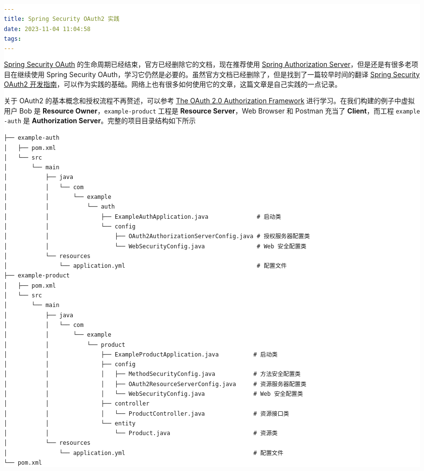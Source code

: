 ```yaml
---
title: Spring Security OAuth2 实践
date: 2023-11-04 11:04:58
tags:
---
```


[Spring Security OAuth](https://spring.io/projects/spring-security-oauth) 的生命周期已经结束，官方已经删除它的文档，现在推荐使用 [Spring Authorization Server](https://spring.io/projects/spring-authorization-server)，但是还是有很多老项目在继续使用 Spring Security OAuth，学习它仍然是必要的。虽然官方文档已经删除了，但是找到了一篇较早时间的翻译 [Spring Security OAuth2 开发指南](https://www.oschina.net/translate/spring-security-oauth-docs-oauth2)，可以作为实践的基础。网络上也有很多如何使用它的文章，这篇文章是自己实践的一点记录。



关于 OAuth2 的基本概念和授权流程不再赘述，可以参考 [The OAuth 2.0 Authorization Framework](https://datatracker.ietf.org/doc/html/rfc6749) 进行学习。在我们构建的例子中虚拟用户 Bob 是 **Resource Owner**，`example-product` 工程是 **Resource Server**，Web Browser 和 Postman 充当了 **Client**，而工程 `example-auth` 是 **Authorization Server**。完整的项目目录结构如下所示

```text
├── example-auth
│   ├── pom.xml
│   └── src
│       └── main
│           ├── java
│           │   └── com
│           │       └── example
│           │           └── auth
│           │               ├── ExampleAuthApplication.java              # 启动类
│           │               └── config
│           │                   ├── OAuth2AuthorizationServerConfig.java # 授权服务器配置类
│           │                   └── WebSecurityConfig.java               # Web 安全配置类
│           └── resources
│               └── application.yml                                      # 配置文件
├── example-product
│   ├── pom.xml
│   └── src
│       └── main
│           ├── java
│           │   └── com
│           │       └── example
│           │           └── product
│           │               ├── ExampleProductApplication.java          # 启动类
│           │               ├── config
│           │               │   ├── MethodSecurityConfig.java           # 方法安全配置类
│           │               │   ├── OAuth2ResourceServerConfig.java     # 资源服务器配置类
│           │               │   └── WebSecurityConfig.java              # Web 安全配置类
│           │               ├── controller
│           │               │   └── ProductController.java              # 资源接口类
│           │               └── entity
│           │                   └── Product.java                        # 资源类
│           └── resources
│               └── application.yml                                     # 配置文件
└── pom.xml
```
